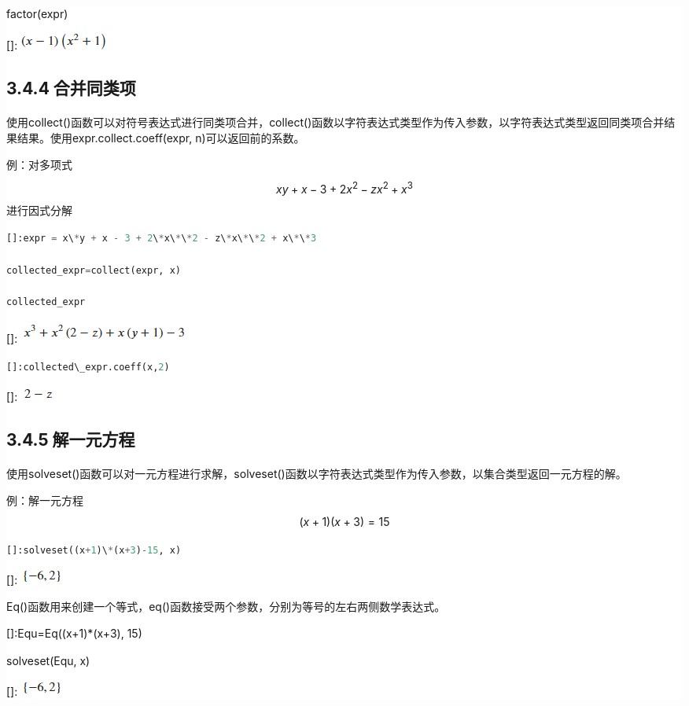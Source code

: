 factor(expr)

\[\]: ![](../media/7361e165642913a71684d59982f83000.png)

## 3.4.4 合并同类项

使用collect()函数可以对符号表达式进行同类项合并，collect()函数以字符表达式类型作为传入参数，以字符表达式类型返回同类项合并结果结果。使用expr.collect.coeff(expr,
n)可以返回前的系数。


例：对多项式$$xy + x - 3 + 2x^2 - zx^2 + x^3$$进行因式分解

```python
[]:expr = x\*y + x - 3 + 2\*x\*\*2 - z\*x\*\*2 + x\*\*3

collected_expr=collect(expr, x)

collected_expr
```

\[\]: ![](../media/e22ba9652469cd5c12867ce04303cef1.png)

```python
[]:collected\_expr.coeff(x,2)
```

\[\]: ![](../media/358193e5c6281e8a23bee927e60948a7.png)

## 3.4.5 解一元方程

使用solveset()函数可以对一元方程进行求解，solveset()函数以字符表达式类型作为传入参数，以集合类型返回一元方程的解。

例：解一元方程$$ (x+1)(x+3) = 15 $$

```python
[]:solveset((x+1)\*(x+3)-15, x)
```

\[\]: ![](../media/9745f1a9a3df4ae30a136e3591e55a3a.png)

Eq()函数用来创建一个等式，eq()函数接受两个参数，分别为等号的左右两侧数学表达式。

[]:Equ=Eq((x+1)\*(x+3), 15)

solveset(Equ, x)

\[\]: ![](../media/9745f1a9a3df4ae30a136e3591e55a3a.png)
